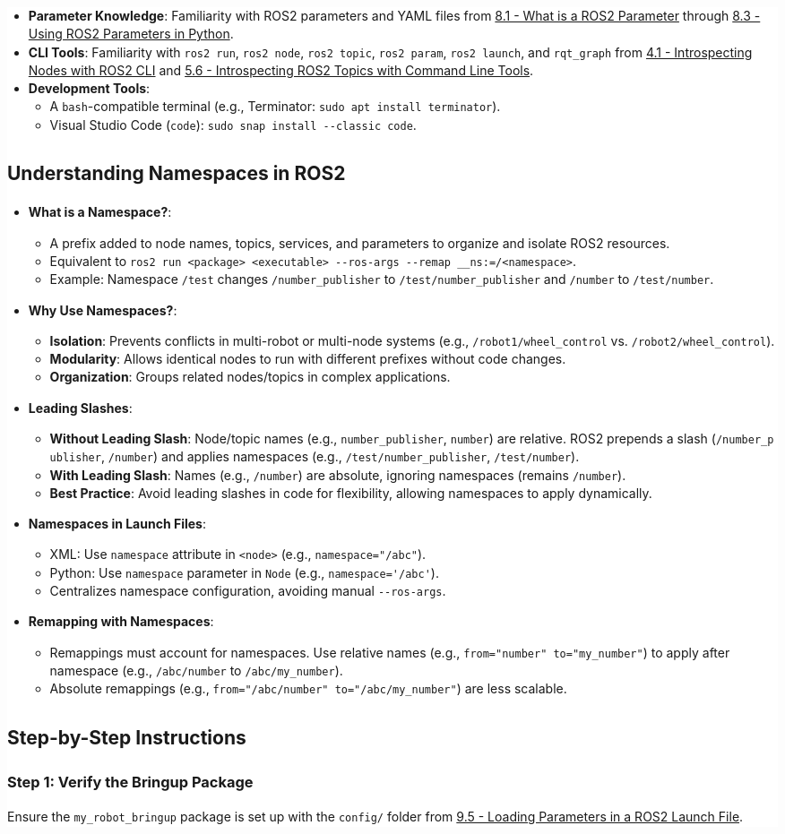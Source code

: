 - **Parameter Knowledge**: Familiarity with ROS2 parameters and YAML files from [8.1 - What is a ROS2 Parameter](Section%208%20-%20ROS2%20Parameters/8.1%20-%20What%20is%20a%20ROS2%20Parameter.md) through [8.3 - Using ROS2 Parameters in Python](Section%208%20-%20ROS2%20Parameters/8.3%20-%20Using%20ROS2%20Parameters%20in%20Python.md).
- **CLI Tools**: Familiarity with `ros2 run`, `ros2 node`, `ros2 topic`, `ros2 param`, `ros2 launch`, and `rqt_graph` from [4.1 - Introspecting Nodes with ROS2 CLI](Section%204%20-%20Introduction%20to%20ROS2%20Tools/4.1%20-%20Introspecting%20Nodes%20with%20ROS2%20CLI.md) and [5.6 - Introspecting ROS2 Topics with Command Line Tools](Section%205%20-%20ROS2%20Communication/5.6%20-%20Introspecting%20ROS2%20Topics%20with%20Command%20Line%20Tools.md).
- **Development Tools**:
  - A `bash`-compatible terminal (e.g., Terminator: `sudo apt install terminator`).
  - Visual Studio Code (`code`): `sudo snap install --classic code`.

## Understanding Namespaces in ROS2

- **What is a Namespace?**:
  - A prefix added to node names, topics, services, and parameters to organize and isolate ROS2 resources.
  - Equivalent to `ros2 run <package> <executable> --ros-args --remap __ns:=/<namespace>`.
  - Example: Namespace `/test` changes `/number_publisher` to `/test/number_publisher` and `/number` to `/test/number`.

- **Why Use Namespaces?**:
  - **Isolation**: Prevents conflicts in multi-robot or multi-node systems (e.g., `/robot1/wheel_control` vs. `/robot2/wheel_control`).
  - **Modularity**: Allows identical nodes to run with different prefixes without code changes.
  - **Organization**: Groups related nodes/topics in complex applications.

- **Leading Slashes**:
  - **Without Leading Slash**: Node/topic names (e.g., `number_publisher`, `number`) are relative. ROS2 prepends a slash (`/number_publisher`, `/number`) and applies namespaces (e.g., `/test/number_publisher`, `/test/number`).
  - **With Leading Slash**: Names (e.g., `/number`) are absolute, ignoring namespaces (remains `/number`).
  - **Best Practice**: Avoid leading slashes in code for flexibility, allowing namespaces to apply dynamically.

- **Namespaces in Launch Files**:
  - XML: Use `namespace` attribute in `<node>` (e.g., `namespace="/abc"`).
  - Python: Use `namespace` parameter in `Node` (e.g., `namespace='/abc'`).
  - Centralizes namespace configuration, avoiding manual `--ros-args`.

- **Remapping with Namespaces**:
  - Remappings must account for namespaces. Use relative names (e.g., `from="number" to="my_number"`) to apply after namespace (e.g., `/abc/number` to `/abc/my_number`).
  - Absolute remappings (e.g., `from="/abc/number" to="/abc/my_number"`) are less scalable.

## Step-by-Step Instructions

### Step 1: Verify the Bringup Package

Ensure the `my_robot_bringup` package is set up with the `config/` folder from [9.5 - Loading Parameters in a ROS2 Launch File](Section%209%20-%20ROS2%20Launch%20Files/9.5%20-%20Loading%20Parameters%20in%20a%20ROS2%20Launch%20File.md).
